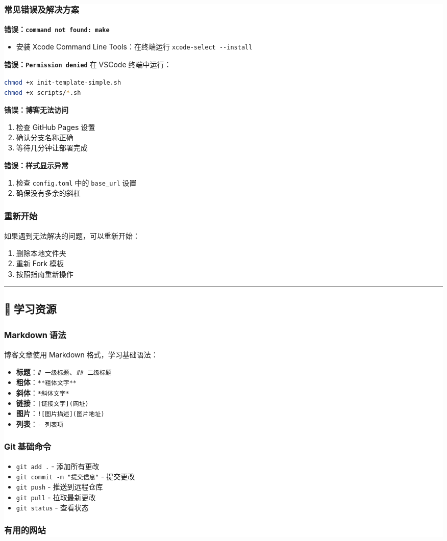 ### 常见错误及解决方案

**错误：`command not found: make`**
- 安装 Xcode Command Line Tools：在终端运行 `xcode-select --install`

**错误：`Permission denied`**
在 VSCode 终端中运行：
```bash
chmod +x init-template-simple.sh
chmod +x scripts/*.sh
```

**错误：博客无法访问**
1. 检查 GitHub Pages 设置
2. 确认分支名称正确
3. 等待几分钟让部署完成

**错误：样式显示异常**
1. 检查 `config.toml` 中的 `base_url` 设置
2. 确保没有多余的斜杠

### 重新开始

如果遇到无法解决的问题，可以重新开始：

1. 删除本地文件夹
2. 重新 Fork 模板
3. 按照指南重新操作

---

## 📖 学习资源

### Markdown 语法

博客文章使用 Markdown 格式，学习基础语法：

- **标题**：`# 一级标题`、`## 二级标题`
- **粗体**：`**粗体文字**`
- **斜体**：`*斜体文字*`
- **链接**：`[链接文字](网址)`
- **图片**：`![图片描述](图片地址)`
- **列表**：`- 列表项`

### Git 基础命令

- `git add .` - 添加所有更改
- `git commit -m "提交信息"` - 提交更改
- `git push` - 推送到远程仓库
- `git pull` - 拉取最新更改
- `git status` - 查看状态

### 有用的网站
